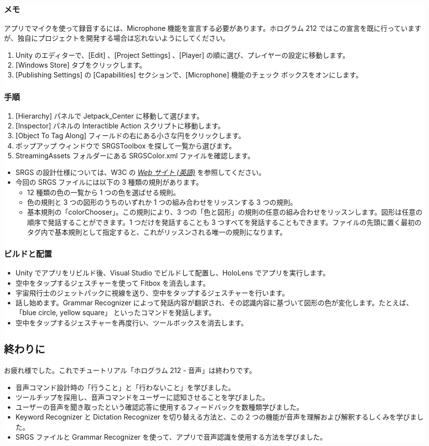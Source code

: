 ### メモ

アプリでマイクを使って録音するには、Microphone 機能を宣言する必要があります。ホログラム 212 ではこの宣言を既に行っていますが、独自にプロジェクトを開発する場合は忘れないようにしてください。

1.  Unity のエディターで、\[Edit\] 、\[Project Settings\] 、\[Player\] の順に選び、プレイヤーの設定に移動します。
2.  \[Windows Store\] タブをクリックします。
3.  \[Publishing Settings\] の \[Capabilities\] セクションで、\[Microphone\] 機能のチェック ボックスをオンにします。

### 手順

1.  \[Hierarchy\] パネルで Jetpack\_Center に移動して選びます。
2.  \[Inspector\] パネルの Interactible Action スクリプトに移動します。
3.  \[Object To Tag Along\] フィールドの右にある小さな円をクリックします。
4.  ポップアップ ウィンドウで SRGSToolbox を探して一覧から選びます。
5.  StreamingAssets フォルダーにある SRGSColor.xml
    ファイルを確認します。

-   SRGS の設計仕様については、W3C の [*Web サイト (英語)*](https://www.w3.org/TR/speech-grammar/) を参照してください。
-   今回の SRGS ファイルには以下の 3 種類の規則があります。
    -   12 種類の色の一覧から 1 つの色を選ばせる規則。
    -   色の規則と 3 つの図形のうちのいずれか 1 つの組み合わせをリッスンする 3 つの規則。
    -   基本規則の「colorChooser」。この規則により、3 つの「色と図形」の規則の任意の組み合わせをリッスンします。図形は任意の順序で発話することができます。1 つだけを発話することも 3 つすべてを発話することもできます。ファイルの先頭に置く最初の <grammar> タグ内で基本規則として指定すると、これがリッスンされる唯一の規則になります。

### ビルドと配置

-   Unity でアプリをリビルド後、Visual Studio でビルドして配置し、HoloLens でアプリを実行します。
-   空中をタップするジェスチャーを使って Fitbox を消去します。
-   宇宙飛行士のジェットパックに視線を送り、空中をタップするジェスチャーを行います。
-   話し始めます。Grammar Recognizer によって発話内容が翻訳され、その認識内容に基づいて図形の色が変化します。たとえば、「blue circle, yellow square」 といったコマンドを発話します。
-   空中をタップするジェスチャーを再度行い、ツールボックスを消去します。

## 終わりに

お疲れ様でした。これでチュートリアル「ホログラム 212 - 音声」は終わりです。

-   音声コマンド設計時の「行うこと」と「行わないこと」を学びました。
-   ツールチップを採用し、音声コマンドをユーザーに認知させることを学びました。
-   ユーザーの音声を聞き取ったという確認応答に使用するフィードバックを数種類学びました。
-   Keyword Recognizer と Dictation Recognizer を切り替える方法と、この 2 つの機能が音声を理解および解釈するしくみを学びました。
-   SRGS ファイルと Grammar Recognizer を使って、アプリで音声認識を使用する方法を学びました。
